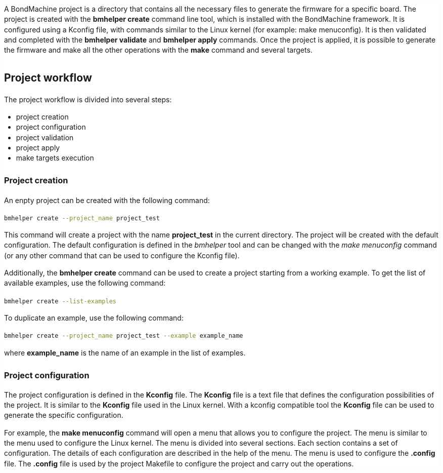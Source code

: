 A BondMachine project is a directory that contains all the necessary files to generate the firmware for a specific board.
The project is created with the **bmhelper create** command line tool, which is installed with the BondMachine framework. It is configured using a Kconfig file, with commands similar to the Linux kernel (for example: make menuconfig). It is then validated and completed with the **bmhelper validate** and **bmhelper apply** commands.
Once the project is applied, it is possible to generate the firmware and make all the other operations with the **make** command and several targets.

## Project workflow

The project workflow is divided into several steps:

- project creation
- project configuration
- project validation
- project apply
- make targets execution

### Project creation

An enpty project can be created with the following command:

```bash
bmhelper create --project_name project_test
```

This command will create a project with the name **project_test** in the current directory. The project will be created with the default configuration. The default configuration is defined in the *bmhelper* tool and can be changed with the *make menuconfig* command (or any other command that can be used to configure the Kconfig file).

Additionally, the **bmhelper create** command can be used to create a project starting from a working example. To get the list of available examples, use the following command:

```bash
bmhelper create --list-examples
```

To duplicate an example, use the following command:

```bash
bmhelper create --project_name project_test --example example_name
```

where **example_name** is the name of an example in the list of examples.

### Project configuration

The project configuration is defined in the **Kconfig** file. The **Kconfig** file is a text file that defines the configuration possibilities of the project. It is similar to the **Kconfig** file used in the Linux kernel. With a kconfig compatible tool the **Kconfig** file can be used to generate the specific configuration.

For example, the **make menuconfig** command will open a menu that allows you to configure the project. The menu is similar to the menu used to configure the Linux kernel. The menu is divided into several sections. Each section contains a set of configuration. The details of each configuration are described in the help of the menu. The menu is used to configure the **.config** file. The **.config** file is used by the project Makefile to configure the project and carry out the operations. 
